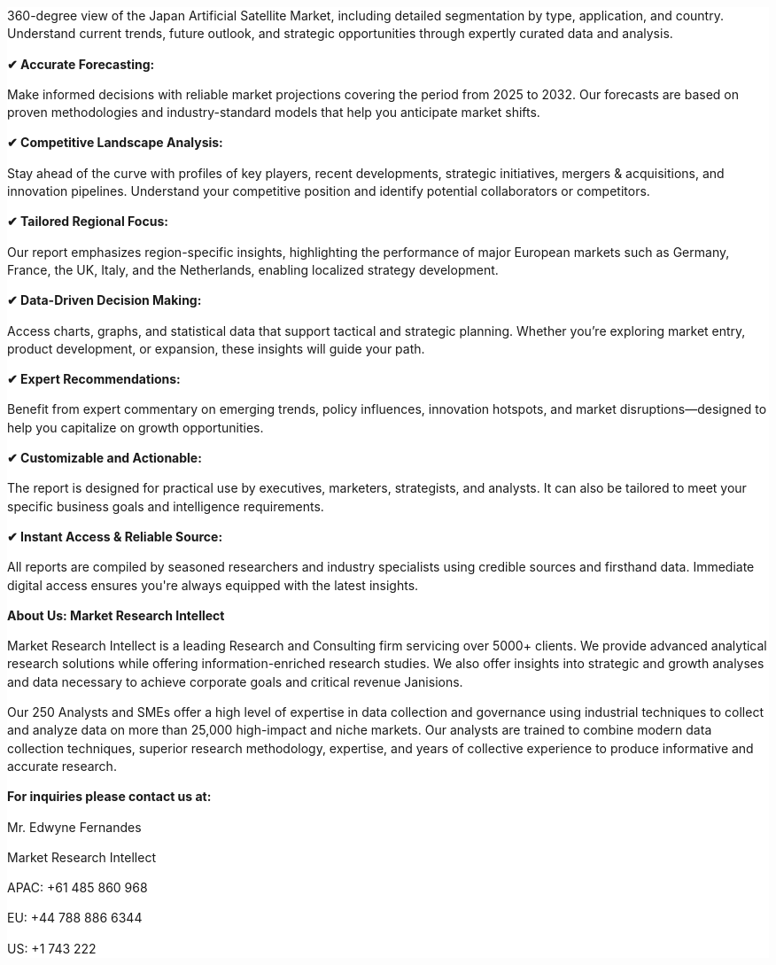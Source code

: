 360-degree view of the Japan Artificial Satellite Market, including detailed segmentation by type, application, and country. Understand current trends, future outlook, and strategic opportunities through expertly curated data and analysis.</p><p><strong>✔ Accurate Forecasting:</strong></p><p>Make informed decisions with reliable market projections covering the period from 2025 to 2032. Our forecasts are based on proven methodologies and industry-standard models that help you anticipate market shifts.</p><p><strong>✔ Competitive Landscape Analysis:</strong></p><p>Stay ahead of the curve with profiles of key players, recent developments, strategic initiatives, mergers &amp; acquisitions, and innovation pipelines. Understand your competitive position and identify potential collaborators or competitors.</p><p><strong>✔ Tailored Regional Focus:</strong></p><p>Our report emphasizes region-specific insights, highlighting the performance of major European markets such as Germany, France, the UK, Italy, and the Netherlands, enabling localized strategy development.</p><p><strong>✔ Data-Driven Decision Making:</strong></p><p>Access charts, graphs, and statistical data that support tactical and strategic planning. Whether you&rsquo;re exploring market entry, product development, or expansion, these insights will guide your path.</p><p><strong>✔ Expert Recommendations:</strong></p><p>Benefit from expert commentary on emerging trends, policy influences, innovation hotspots, and market disruptions&mdash;designed to help you capitalize on growth opportunities.</p><p><strong>✔ Customizable and Actionable:</strong></p><p>The report is designed for practical use by executives, marketers, strategists, and analysts. It can also be tailored to meet your specific business goals and intelligence requirements.</p><p><strong>✔ Instant Access &amp; Reliable Source:</strong></p><p>All reports are compiled by seasoned researchers and industry specialists using credible sources and firsthand data. Immediate digital access ensures you're always equipped with the latest insights.</p><p><strong><span class="font-[700]">About Us: Market Research Intellect</span></strong></p><p><span class="">Market Research Intellect is a leading Research and Consulting firm servicing over 5000+ clients. We provide advanced analytical research solutions while offering information-enriched research studies.&nbsp;</span>We also offer insights into strategic and growth analyses and data necessary to achieve corporate goals and critical revenue Janisions.</p><p><span class="">Our 250 Analysts and SMEs offer a high level of expertise in data collection and governance using industrial techniques to collect and analyze data on more than 25,000 high-impact and niche markets. Our analysts are trained to combine modern data collection techniques, superior research methodology, expertise, and years of collective experience to produce informative and accurate research.</span></p><p><strong>For inquiries please contact us at:</strong></p><p>Mr. Edwyne Fernandes</p><p>Market Research Intellect</p><p>APAC: +61 485 860 968</p><p>EU: +44 788 886 6344</p><p>US: +1 743 222